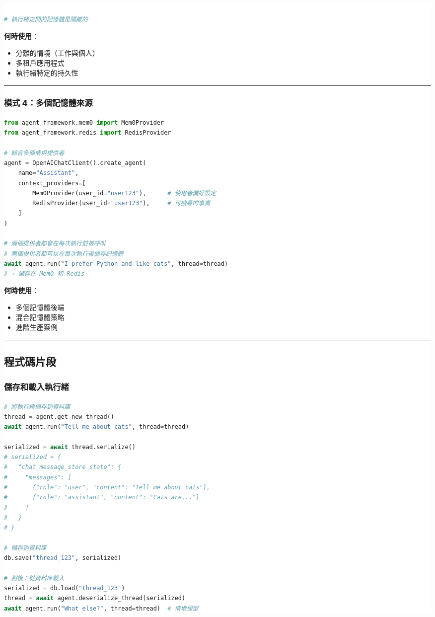 ```python

# 執行緒之間的記憶體是隔離的
```

**何時使用**：
- 分離的情境（工作與個人）
- 多租戶應用程式
- 執行緒特定的持久性

---

### 模式 4：多個記憶體來源

```python
from agent_framework.mem0 import Mem0Provider
from agent_framework.redis import RedisProvider

# 結合多個情境提供者
agent = OpenAIChatClient().create_agent(
    name="Assistant",
    context_providers=[
        Mem0Provider(user_id="user123"),      # 使用者偏好設定
        RedisProvider(user_id="user123"),     # 可搜尋的事實
    ]
)

# 兩個提供者都會在每次執行前被呼叫
# 兩個提供者都可以在每次執行後儲存記憶體
await agent.run("I prefer Python and like cats", thread=thread)
# → 儲存在 Mem0 和 Redis
```

**何時使用**：
- 多個記憶體後端
- 混合記憶體策略
- 進階生產案例

---

## 程式碼片段

### 儲存和載入執行緒

```python
# 將執行緒儲存到資料庫
thread = agent.get_new_thread()
await agent.run("Tell me about cats", thread=thread)

serialized = await thread.serialize()
# serialized = {
#   "chat_message_store_state": {
#     "messages": [
#       {"role": "user", "content": "Tell me about cats"},
#       {"role": "assistant", "content": "Cats are..."}
#     ]
#   }
# }

# 儲存到資料庫
db.save("thread_123", serialized)

# 稍後：從資料庫載入
serialized = db.load("thread_123")
thread = await agent.deserialize_thread(serialized)
await agent.run("What else?", thread=thread)  # 情境保留
```